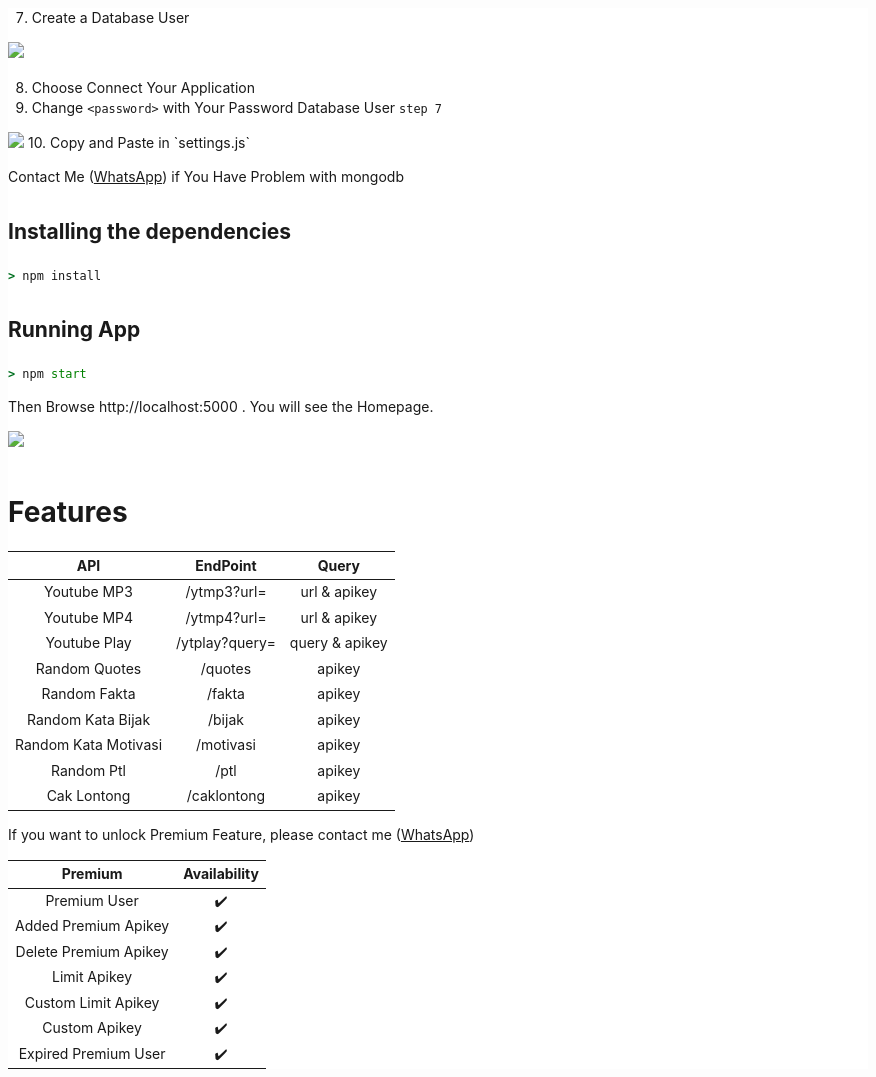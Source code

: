 7. Create a Database User
<img src="https://i.postimg.cc/T1zCLGPc/5-2.png" width="500">

8. Choose Connect Your Application
9. Change `<password>` with Your Password Database User `step 7`
<img src="https://i.postimg.cc/6pW4wgW2/db.png" width="500">
10. Copy and Paste in `settings.js`

Contact Me ([WhatsApp](https://api.whatsapp.com/send/?phone=6287715579966&text&app_absent=0)) if You Have Problem with mongodb

## Installing the dependencies
```cmd
> npm install
```

## Running App
```cmd
> npm start
```

Then Browse http://localhost:5000 . You will see the Homepage.

<img src="https://i.postimg.cc/0jz5jC3b/ss.png" width="500">

# Features

|     API              |  EndPoint       |  Query           |
| :--------------:     | :------------:  | :------------:   |
| Youtube MP3          |  /ytmp3?url=    |  url & apikey    |
| Youtube MP4          |  /ytmp4?url=    |  url & apikey    |
| Youtube Play         |  /ytplay?query= |  query & apikey  |
| Random Quotes        |  /quotes        |  apikey          |
| Random Fakta         |  /fakta         |  apikey          |
| Random Kata Bijak    |  /bijak         |  apikey          |
| Random Kata Motivasi |  /motivasi      |  apikey          |
| Random Ptl           |  /ptl           |  apikey          |
| Cak Lontong          |  /caklontong    |  apikey          |

If you want to unlock Premium Feature, please contact me ([WhatsApp](https://api.whatsapp.com/send/?phone=6287715579966&text&app_absent=0))

|     Premium               |  Availability  |
| :--------------:          | :------------: |
| Premium User              |   ✔️           |
| Added Premium Apikey      |   ✔️           |
| Delete Premium Apikey     |   ✔️           |
| Limit Apikey              |   ✔️           |
| Custom Limit Apikey       |   ✔️           |
| Custom Apikey             |   ✔️           |
| Expired Premium User      |   ✔️           |